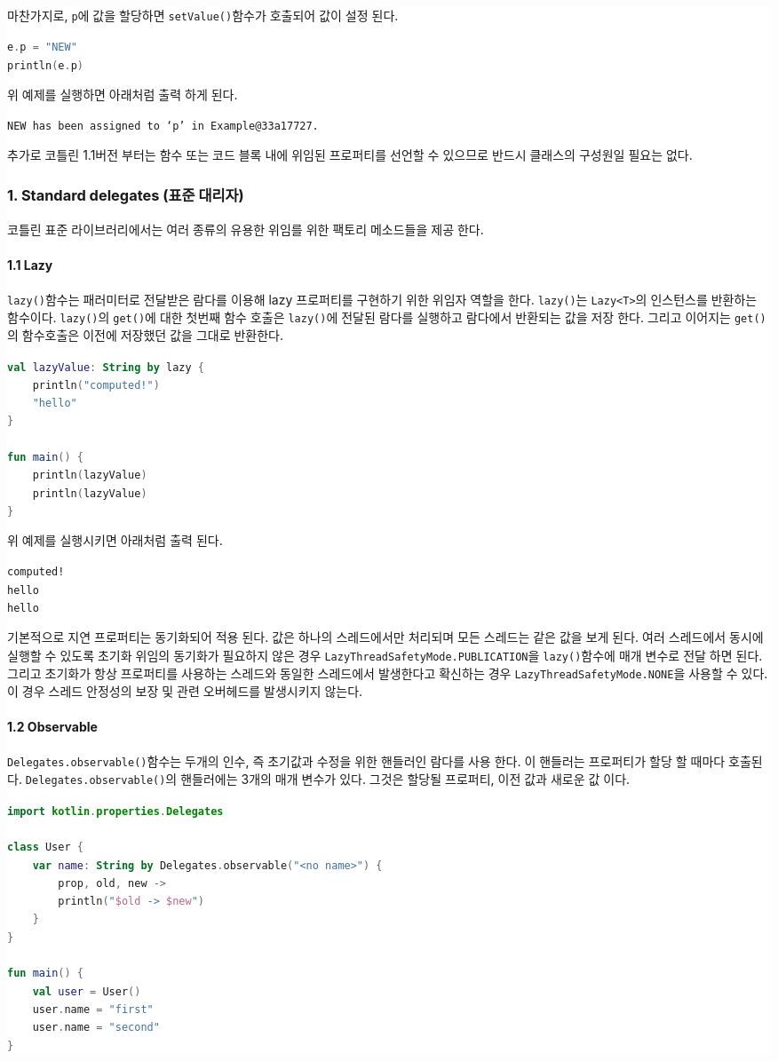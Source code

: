 마찬가지로, `p`에 값을 할당하면 `setValue()`함수가 호출되어 값이 설정 된다. 

```kotlin
e.p = "NEW"
println(e.p)
```

위 예제를 실행하면 아래처럼 출력 하게 된다. 

```
NEW has been assigned to ‘p’ in Example@33a17727.
```

추가로 코틀린 1.1버전 부터는 함수 또는 코드 블록 내에 위임된 프로퍼티를 선언할 수 있으므로 반드시 클래스의 구성원일 필요는 없다. 

### 1. Standard delegates (표준 대리자)

코틀린 표준 라이브러리에서는 여러 종류의 유용한 위임를 위한 팩토리 메소드들을 제공 한다.

#### 1.1 Lazy

`lazy()`함수는 패러미터로 전달받은 람다를 이용해 lazy 프로퍼티를 구현하기 위한 위임자 역할을 한다. `lazy()`는 `Lazy<T>`의 인스턴스를 반환하는 함수이다. `lazy()`의 `get()`에 대한 첫번째 함수 호출은 `lazy()`에 전달된 람다를 실행하고 람다에서 반환되는 값을 저장 한다. 그리고 이어지는 `get()`의 함수호출은 이전에 저장했던 값을 그대로 반환한다.

```kotlin
val lazyValue: String by lazy {
    println("computed!")
    "hello"
}

fun main() {
    println(lazyValue)
    println(lazyValue)
}
```

위 예제를 실행시키면 아래처럼 출력 된다. 

```
computed!
hello
hello
```

기본적으로 지연 프로퍼티는 동기화되어 적용 된다. 값은 하나의 스레드에서만 처리되며 모든 스레드는 같은 값을 보게 된다.  여러 스레드에서 동시에 실행할 수 있도록 초기화 위임의 동기화가 필요하지 않은 경우 `LazyThreadSafetyMode.PUBLICATION`을 `lazy()`함수에 매개 변수로 전달 하면 된다. 그리고 초기화가 항상 프로퍼티를 사용하는 스레드와 동일한 스레드에서 발생한다고 확신하는 경우 `LazyThreadSafetyMode.NONE`을 사용할 수 있다. 이 경우 스레드 안정성의 보장 및 관련 오버헤드를 발생시키지 않는다. 

#### 1.2 Observable

`Delegates.observable()`함수는 두개의 인수, 즉 초기값과 수정을 위한 핸들러인 람다를 사용 한다. 이 핸들러는 프로퍼티가 할당 할 때마다 호출된다. `Delegates.observable()`의 핸들러에는 3개의 매개 변수가 있다. 그것은 할당될 프로퍼티, 이전 값과 새로운 값 이다. 

```kotlin
import kotlin.properties.Delegates

class User {
    var name: String by Delegates.observable("<no name>") {
        prop, old, new ->
        println("$old -> $new")
    }
}

fun main() {
    val user = User()
    user.name = "first"
    user.name = "second"
}
```